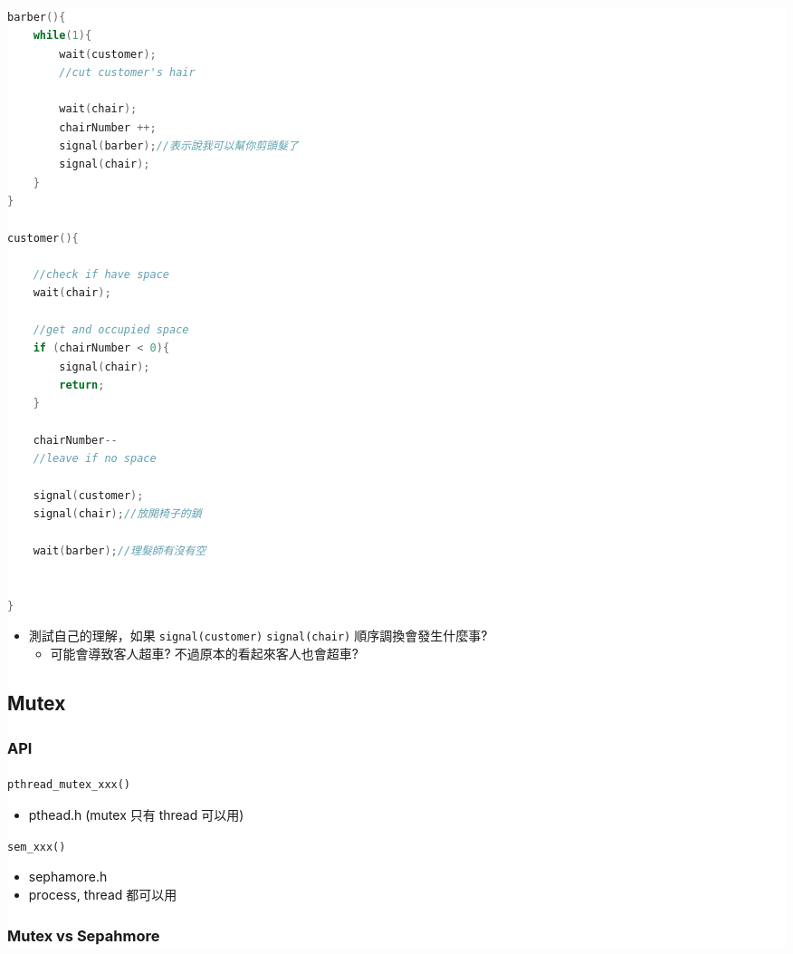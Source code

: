 ```c
barber(){
	while(1){
		wait(customer);
		//cut customer's hair

		wait(chair);
		chairNumber ++;
		signal(barber);//表示說我可以幫你剪頭髮了
		signal(chair);
	}
}

customer(){

	//check if have space
	wait(chair);

	//get and occupied space
	if (chairNumber < 0){
		signal(chair);
		return;
	}

	chairNumber--
	//leave if no space

	signal(customer);
	signal(chair);//放開椅子的鎖

	wait(barber);//理髮師有沒有空


}
```

- 測試自己的理解，如果 `signal(customer)` `signal(chair)` 順序調換會發生什麼事?
  - 可能會導致客人超車? 不過原本的看起來客人也會超車?

## Mutex

### API

`pthread_mutex_xxx()`

- pthead.h (mutex 只有 thread 可以用)

`sem_xxx()`

- sephamore.h
- process, thread 都可以用

### Mutex vs Sepahmore
